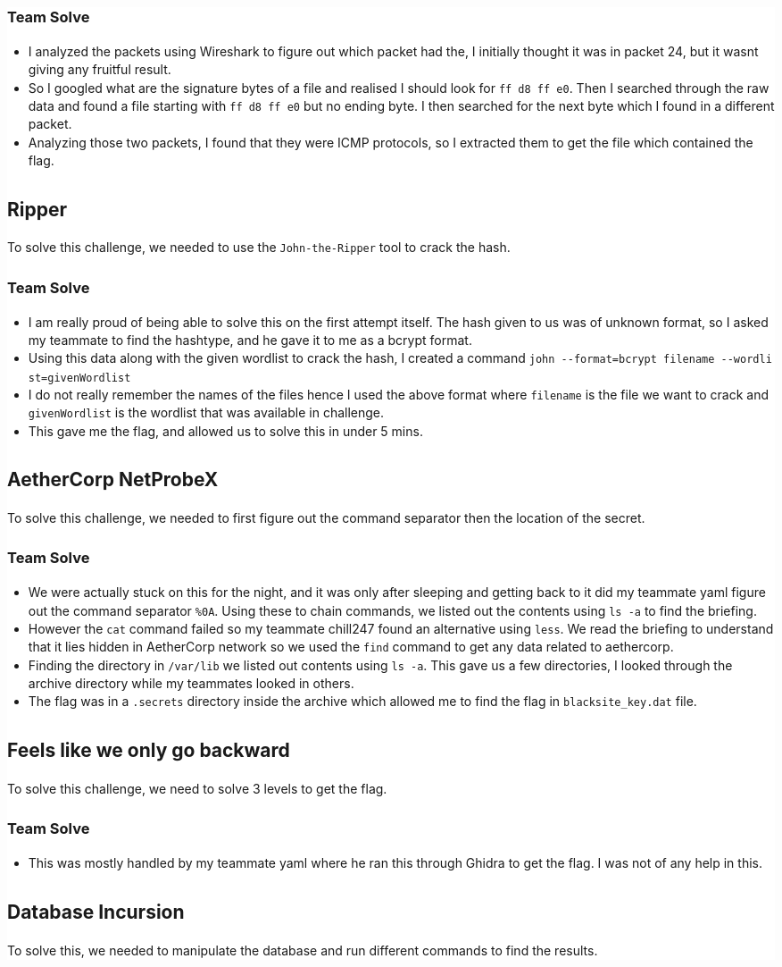 ### Team Solve 
- I analyzed the packets using Wireshark to figure out which packet had the, I initially thought it was in packet 24, but it wasnt giving any fruitful result. 
- So I googled what are the signature bytes of a file and realised I should look for `ff d8 ff e0`. Then I searched through the raw data and found a file starting with `ff d8 ff e0` but no ending byte. I then searched for the next byte which I found in a different packet. 
- Analyzing those two packets, I found that they were ICMP protocols, so I extracted them to get the file which contained the flag.

## Ripper 
To solve this challenge, we needed to use the `John-the-Ripper` tool to crack the hash. 

### Team Solve 
- I am really proud of being able to solve this on the first attempt itself. The hash given to us was of unknown format, so I asked my teammate to find the hashtype, and he gave it to me as a bcrypt format. 
- Using this data along with the given wordlist to crack the hash, I created a command `john --format=bcrypt filename --wordlist=givenWordlist` 
- I do not really remember the names of the files hence I used the above format where `filename` is the file we want to crack and `givenWordlist` is the wordlist that was available in challenge.
- This gave me the flag, and allowed us to solve this in under 5 mins.

## AetherCorp NetProbeX
To solve this challenge, we needed to first figure out the command separator then the location of the secret. 

### Team Solve
- We were actually stuck on this for the night, and it was only after sleeping and getting back to it did my teammate yaml figure out the command separator `%0A`. Using these to chain commands, we listed out the contents using `ls -a` to find the briefing. 
- However the `cat` command failed so my teammate chill247 found an alternative using `less`. We read the briefing to understand that it lies hidden in AetherCorp network so we used the `find` command to get any data related to aethercorp. 
- Finding the directory in `/var/lib` we listed out contents using `ls -a`. This gave us a few directories, I looked through the archive directory while my teammates looked in others. 
- The flag was in a `.secrets` directory inside the archive which allowed me to find the flag in `blacksite_key.dat` file. 


## Feels like we only go backward
To solve this challenge, we need to solve 3 levels to get the flag. 

### Team Solve
- This was mostly handled by my teammate yaml where he ran this through Ghidra to get the flag. I was not of any help in this. 

## Database Incursion 
To solve this, we needed to manipulate the database and run different commands to find the results.
